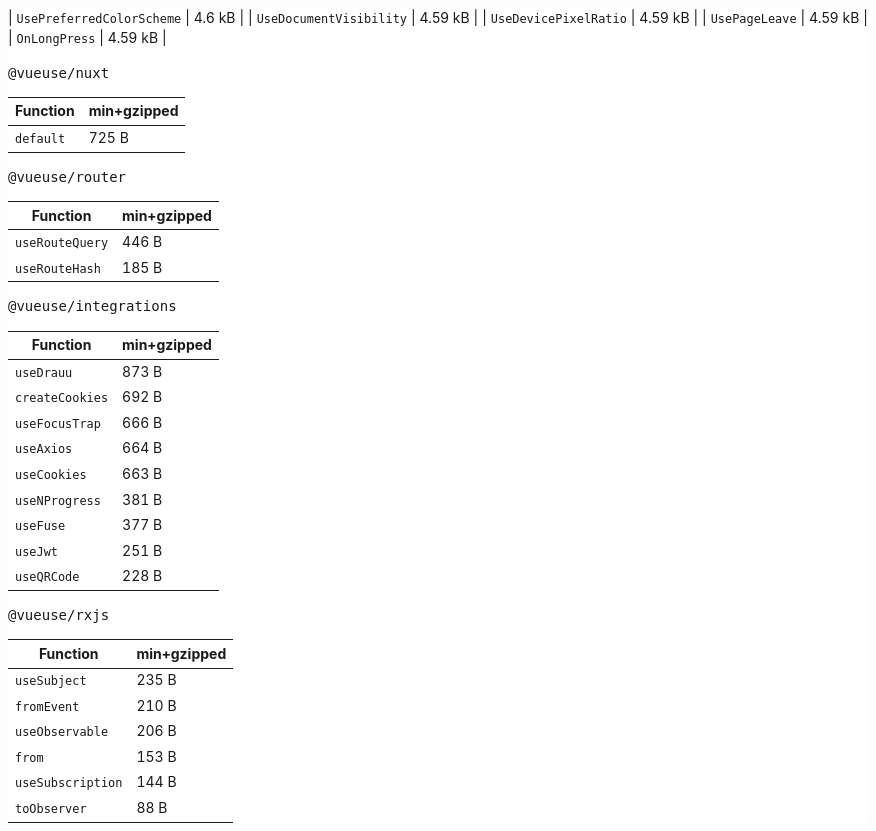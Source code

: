 | `UsePreferredColorScheme` | 4.6 kB      |
| `UseDocumentVisibility`   | 4.59 kB     |
| `UseDevicePixelRatio`     | 4.59 kB     |
| `UsePageLeave`            | 4.59 kB     |
| `OnLongPress`             | 4.59 kB     |

<kbd>@vueuse/nuxt</kbd>

| Function  | min+gzipped |
| --------- | ----------- |
| `default` | 725 B       |

<kbd>@vueuse/router</kbd>

| Function        | min+gzipped |
| --------------- | ----------- |
| `useRouteQuery` | 446 B       |
| `useRouteHash`  | 185 B       |

<kbd>@vueuse/integrations</kbd>

| Function        | min+gzipped |
| --------------- | ----------- |
| `useDrauu`      | 873 B       |
| `createCookies` | 692 B       |
| `useFocusTrap`  | 666 B       |
| `useAxios`      | 664 B       |
| `useCookies`    | 663 B       |
| `useNProgress`  | 381 B       |
| `useFuse`       | 377 B       |
| `useJwt`        | 251 B       |
| `useQRCode`     | 228 B       |

<kbd>@vueuse/rxjs</kbd>

| Function          | min+gzipped |
| ----------------- | ----------- |
| `useSubject`      | 235 B       |
| `fromEvent`       | 210 B       |
| `useObservable`   | 206 B       |
| `from`            | 153 B       |
| `useSubscription` | 144 B       |
| `toObserver`      | 88 B        |
